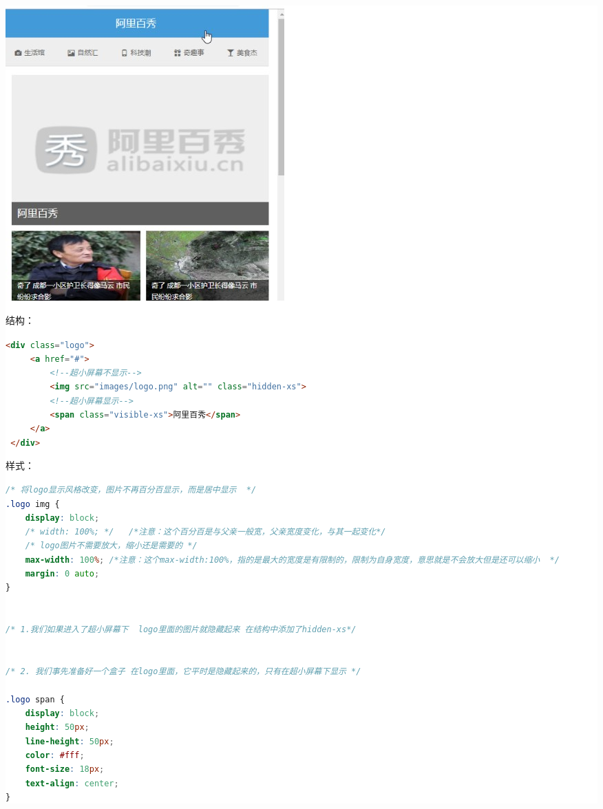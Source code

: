![](images\ax01.jpg)

结构：

```html
<div class="logo">
     <a href="#">
         <!--超小屏幕不显示-->
         <img src="images/logo.png" alt="" class="hidden-xs">
         <!--超小屏幕显示-->
         <span class="visible-xs">阿里百秀</span>
     </a>
 </div>
```

样式：

```css
/* 将logo显示风格改变，图片不再百分百显示，而是居中显示  */
.logo img {
    display: block;
    /* width: 100%; */   /*注意：这个百分百是与父亲一般宽，父亲宽度变化，与其一起变化*/
    /* logo图片不需要放大，缩小还是需要的 */
    max-width: 100%; /*注意：这个max-width:100%，指的是最大的宽度是有限制的，限制为自身宽度，意思就是不会放大但是还可以缩小  */
    margin: 0 auto;
}


/* 1.我们如果进入了超小屏幕下  logo里面的图片就隐藏起来 在结构中添加了hidden-xs*/


/* 2. 我们事先准备好一个盒子 在logo里面，它平时是隐藏起来的，只有在超小屏幕下显示 */

.logo span {
    display: block;
    height: 50px;
    line-height: 50px;
    color: #fff;
    font-size: 18px;
    text-align: center;
}
```
